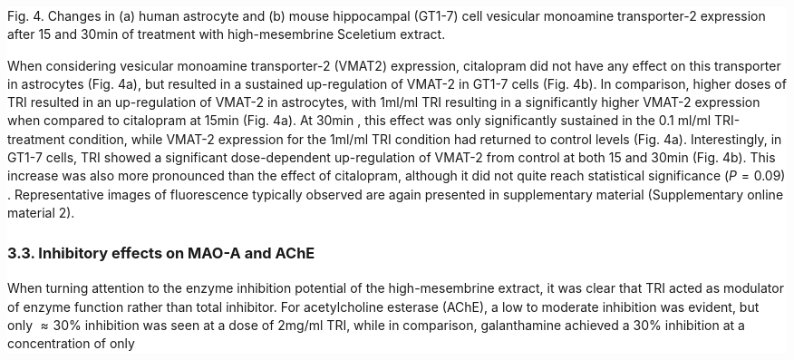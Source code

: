 Fig. 4. Changes in (a) human astrocyte and (b) mouse hippocampal (GT1-7) cell vesicular monoamine transporter-2 expression after 15 and $3 0 \mathrm { m i n }$ of treatment with high-mesembrine Sceletium extract.

When considering vesicular monoamine transporter-2 (VMAT2) expression, citalopram did not have any effect on this transporter in astrocytes (Fig. 4a), but resulted in a sustained up-regulation of VMAT-2 in GT1-7 cells (Fig. 4b). In comparison, higher doses of TRI resulted in an up-regulation of VMAT-2 in astrocytes, with $1 \mathrm { m l / m l }$ TRI resulting in a significantly higher VMAT-2 expression when compared to citalopram at $1 5 \mathrm { m i n }$ (Fig. 4a). At $3 0 \mathrm { m i n }$ , this effect was only significantly sustained in the $0 . 1 ~ \mathrm { m l / m l }$ TRI-treatment condition, while VMAT-2 expression for the $1 \mathrm { m l / m l }$ TRI condition had returned to control levels (Fig. 4a). Interestingly, in GT1-7 cells, TRI showed a significant dose-dependent up-regulation of VMAT-2 from control at both 15 and $3 0 \mathrm { m i n }$ (Fig. 4b). This increase was also more pronounced than the effect of citalopram, although it did not quite reach statistical significance $\scriptstyle ( P = 0 . 0 9 )$ . Representative images of fluorescence typically observed are again presented in supplementary material (Supplementary online material 2).

### 3.3. Inhibitory effects on MAO-A and AChE

When turning attention to the enzyme inhibition potential of the high-mesembrine extract, it was clear that TRI acted as modulator of enzyme function rather than total inhibitor. For acetylcholine esterase (AChE), a low to moderate inhibition was evident, but only $\approx 3 0 \%$ inhibition was seen at a dose of $2 \mathrm { m g / m l }$ TRI, while in comparison, galanthamine achieved a $30 \%$ inhibition at a concentration of only
